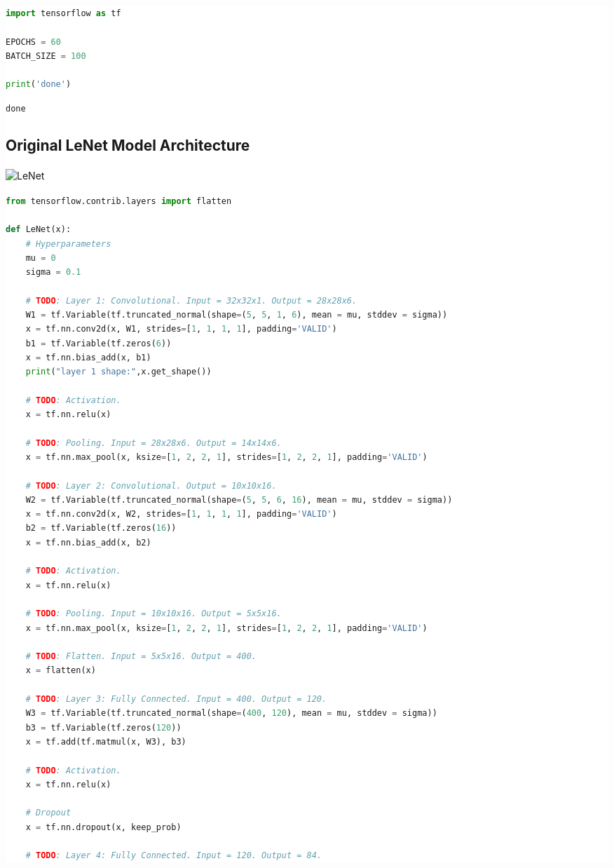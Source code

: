 
```python
import tensorflow as tf

EPOCHS = 60
BATCH_SIZE = 100

print('done')
```

    done


## Original LeNet Model Architecture

![LeNet](https://github.com/jeremy-shannon/CarND-LeNet-Lab/raw/cd4ba97906176e6020a4b3c084b7518ef3dded5e/lenet.png)


```python
from tensorflow.contrib.layers import flatten

def LeNet(x):    
    # Hyperparameters
    mu = 0
    sigma = 0.1
    
    # TODO: Layer 1: Convolutional. Input = 32x32x1. Output = 28x28x6.
    W1 = tf.Variable(tf.truncated_normal(shape=(5, 5, 1, 6), mean = mu, stddev = sigma))
    x = tf.nn.conv2d(x, W1, strides=[1, 1, 1, 1], padding='VALID')
    b1 = tf.Variable(tf.zeros(6))
    x = tf.nn.bias_add(x, b1)
    print("layer 1 shape:",x.get_shape())

    # TODO: Activation.
    x = tf.nn.relu(x)
    
    # TODO: Pooling. Input = 28x28x6. Output = 14x14x6.
    x = tf.nn.max_pool(x, ksize=[1, 2, 2, 1], strides=[1, 2, 2, 1], padding='VALID')
    
    # TODO: Layer 2: Convolutional. Output = 10x10x16.
    W2 = tf.Variable(tf.truncated_normal(shape=(5, 5, 6, 16), mean = mu, stddev = sigma))
    x = tf.nn.conv2d(x, W2, strides=[1, 1, 1, 1], padding='VALID')
    b2 = tf.Variable(tf.zeros(16))
    x = tf.nn.bias_add(x, b2)
                     
    # TODO: Activation.
    x = tf.nn.relu(x)

    # TODO: Pooling. Input = 10x10x16. Output = 5x5x16.
    x = tf.nn.max_pool(x, ksize=[1, 2, 2, 1], strides=[1, 2, 2, 1], padding='VALID')

    # TODO: Flatten. Input = 5x5x16. Output = 400.
    x = flatten(x)
    
    # TODO: Layer 3: Fully Connected. Input = 400. Output = 120.
    W3 = tf.Variable(tf.truncated_normal(shape=(400, 120), mean = mu, stddev = sigma))
    b3 = tf.Variable(tf.zeros(120))    
    x = tf.add(tf.matmul(x, W3), b3)
    
    # TODO: Activation.
    x = tf.nn.relu(x)
    
    # Dropout
    x = tf.nn.dropout(x, keep_prob)

    # TODO: Layer 4: Fully Connected. Input = 120. Output = 84.
```